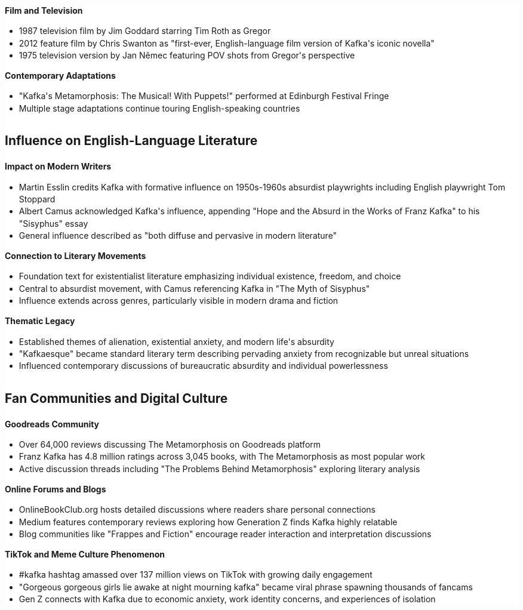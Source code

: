 **Film and Television**
- 1987 television film by Jim Goddard starring Tim Roth as Gregor
- 2012 feature film by Chris Swanton as "first-ever, English-language film version of Kafka's iconic novella"
- 1975 television version by Jan Němec featuring POV shots from Gregor's perspective

**Contemporary Adaptations**
- "Kafka's Metamorphosis: The Musical! With Puppets!" performed at Edinburgh Festival Fringe
- Multiple stage adaptations continue touring English-speaking countries

## Influence on English-Language Literature

**Impact on Modern Writers**
- Martin Esslin credits Kafka with formative influence on 1950s-1960s absurdist playwrights including English playwright Tom Stoppard
- Albert Camus acknowledged Kafka's influence, appending "Hope and the Absurd in the Works of Franz Kafka" to his "Sisyphus" essay
- General influence described as "both diffuse and pervasive in modern literature"

**Connection to Literary Movements**
- Foundation text for existentialist literature emphasizing individual existence, freedom, and choice
- Central to absurdist movement, with Camus referencing Kafka in "The Myth of Sisyphus"
- Influence extends across genres, particularly visible in modern drama and fiction

**Thematic Legacy**
- Established themes of alienation, existential anxiety, and modern life's absurdity
- "Kafkaesque" became standard literary term describing pervading anxiety from recognizable but unreal situations
- Influenced contemporary discussions of bureaucratic absurdity and individual powerlessness

## Fan Communities and Digital Culture

**Goodreads Community**
- Over 64,000 reviews discussing The Metamorphosis on Goodreads platform
- Franz Kafka has 4.8 million ratings across 3,045 books, with The Metamorphosis as most popular work
- Active discussion threads including "The Problems Behind Metamorphosis" exploring literary analysis

**Online Forums and Blogs**
- OnlineBookClub.org hosts detailed discussions where readers share personal connections
- Medium features contemporary reviews exploring how Generation Z finds Kafka highly relatable
- Blog communities like "Frappes and Fiction" encourage reader interaction and interpretation discussions

**TikTok and Meme Culture Phenomenon**
- #kafka hashtag amassed over 137 million views on TikTok with growing daily engagement
- "Gorgeous gorgeous girls lie awake at night mourning kafka" became viral phrase spawning thousands of fancams
- Gen Z connects with Kafka due to economic anxiety, work identity concerns, and experiences of isolation

